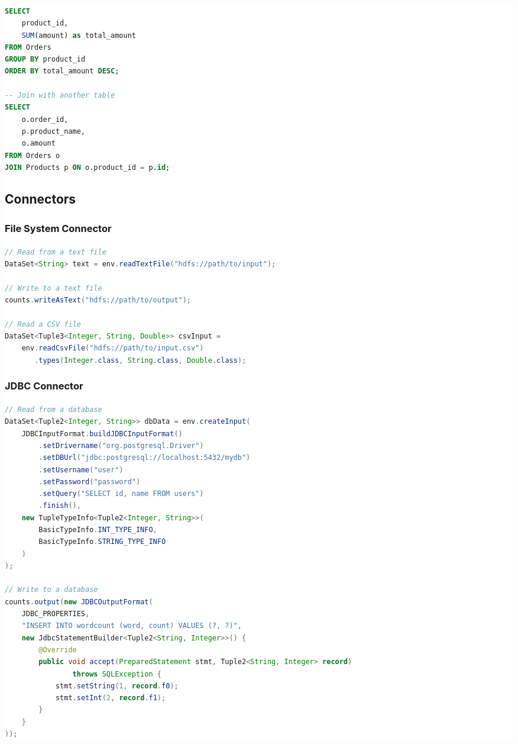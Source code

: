 ```sql
SELECT 
    product_id, 
    SUM(amount) as total_amount
FROM Orders
GROUP BY product_id
ORDER BY total_amount DESC;

-- Join with another table
SELECT 
    o.order_id,
    p.product_name,
    o.amount
FROM Orders o
JOIN Products p ON o.product_id = p.id;
```

## Connectors

### File System Connector
```java
// Read from a text file
DataSet<String> text = env.readTextFile("hdfs://path/to/input");

// Write to a text file
counts.writeAsText("hdfs://path/to/output");

// Read a CSV file
DataSet<Tuple3<Integer, String, Double>> csvInput = 
    env.readCsvFile("hdfs://path/to/input.csv")
       .types(Integer.class, String.class, Double.class);
```

### JDBC Connector
```java
// Read from a database
DataSet<Tuple2<Integer, String>> dbData = env.createInput(
    JDBCInputFormat.buildJDBCInputFormat()
        .setDrivername("org.postgresql.Driver")
        .setDBUrl("jdbc:postgresql://localhost:5432/mydb")
        .setUsername("user")
        .setPassword("password")
        .setQuery("SELECT id, name FROM users")
        .finish(),
    new TupleTypeInfo<Tuple2<Integer, String>>(
        BasicTypeInfo.INT_TYPE_INFO,
        BasicTypeInfo.STRING_TYPE_INFO
    )
);

// Write to a database
counts.output(new JDBCOutputFormat(
    JDBC_PROPERTIES,
    "INSERT INTO wordcount (word, count) VALUES (?, ?)",
    new JdbcStatementBuilder<Tuple2<String, Integer>>() {
        @Override
        public void accept(PreparedStatement stmt, Tuple2<String, Integer> record) 
                throws SQLException {
            stmt.setString(1, record.f0);
            stmt.setInt(2, record.f1);
        }
    }
));
```